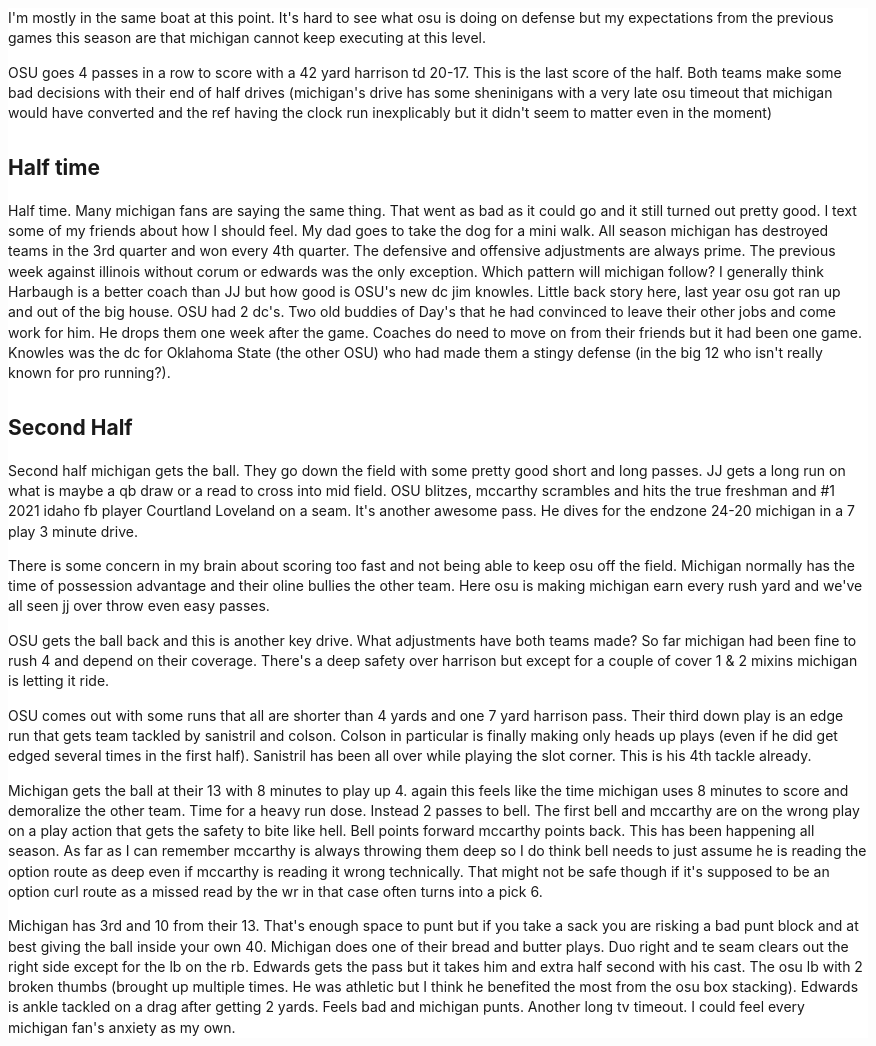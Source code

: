 I'm mostly in the same boat at this point. It's hard to see what osu is doing on defense but my expectations from the previous games this season are that michigan cannot keep executing at this level.

OSU goes 4 passes in a row to score with a 42 yard harrison td 20-17. This is the last score of the half. Both teams make some bad decisions with their end of half drives (michigan's drive has some sheninigans with a very late osu timeout that michigan would have converted and the ref having the clock run inexplicably but it didn't seem to matter even in the moment)

## Half time

Half time. Many michigan fans are saying the same thing. That went as bad as it could go and it still turned out pretty good. I text some of my friends about how I should feel. My dad goes to take the dog for a mini walk. All season michigan has destroyed teams in the 3rd quarter and won every 4th quarter. The defensive and offensive adjustments are always prime. The previous week against illinois without corum or edwards was the only exception. Which pattern will michigan follow? I generally think Harbaugh is a better coach than JJ but how good is OSU's new dc jim knowles. Little back story here, last year osu got ran up and out of the big house. OSU had 2 dc's. Two old buddies of Day's that he had convinced to leave their other jobs and come work for him. He drops them one week after the game. Coaches do need to move on from their friends but it had been one game. Knowles was the dc for Oklahoma State (the other OSU) who had made them a stingy defense (in the big 12 who isn't really known for pro running?).

## Second Half

Second half michigan gets the ball. They go down the field with some pretty good short and long passes. JJ gets a long run on what is maybe a qb draw or a read to cross into mid field. OSU blitzes, mccarthy scrambles and hits the true freshman and #1 2021 idaho fb player Courtland Loveland on a seam. It's another awesome pass. He dives for the endzone 24-20 michigan in a 7 play 3 minute drive.

There is some concern in my brain about scoring too fast and not being able to keep osu off the field. Michigan normally has the time of possession advantage and their oline bullies the other team. Here osu is making michigan earn every rush yard and we've all seen jj over throw even easy passes.

OSU gets the ball back and this is another key drive. What adjustments have both teams made? So far michigan had been fine to rush 4 and depend on their coverage. There's a deep safety over harrison but except for a couple of cover 1 & 2 mixins michigan is letting it ride.

OSU comes out with some runs that all are shorter than 4 yards and one 7 yard harrison pass. Their third down play is an edge run that gets team tackled by sanistril and colson. Colson in particular is finally making only heads up plays (even if he did get edged several times in the first half). Sanistril has been all over while playing the slot corner. This is his 4th tackle already.

Michigan gets the ball at their 13 with 8 minutes to play up 4. again this feels like the time michigan uses 8 minutes to score and demoralize the other team. Time for a heavy run dose. Instead 2 passes to bell. The first bell and mccarthy are on the wrong play on a play action that gets the safety to bite like hell. Bell points forward mccarthy points back. This has been happening all season. As far as I can remember mccarthy is always throwing them deep so I do think bell needs to just assume he is reading the option route as deep even if mccarthy is reading it wrong technically. That might not be safe though if it's supposed to be an option curl route as a missed read by the wr in that case often turns into a pick 6.

Michigan has 3rd and 10 from their 13. That's enough space to punt but if you take a sack you are risking a bad punt block and at best giving the ball inside your own 40. Michigan does one of their bread and butter plays. Duo right and te seam clears out the right side except for the lb on the rb. Edwards gets the pass but it takes him and extra half second with his cast. The osu lb with 2 broken thumbs (brought up multiple times. He was athletic but I think he benefited the most from the osu box stacking). Edwards is ankle tackled on a drag after getting 2 yards. Feels bad and michigan punts. Another long tv timeout. I could feel every michigan fan's anxiety as my own.
